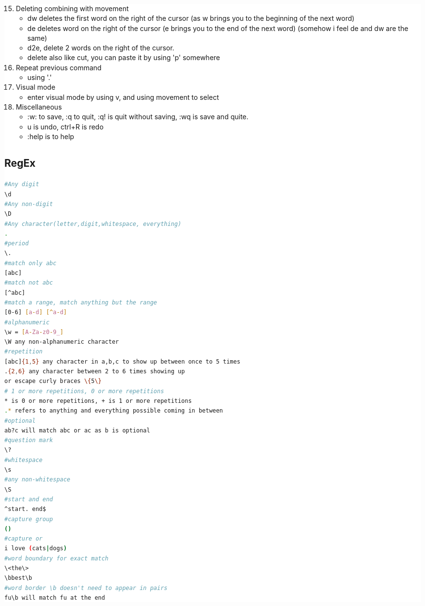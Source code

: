 15. Deleting combining with movement
    - dw deletes the first word on the right of the cursor (as w brings you to the beginning of the next word)
    - de deletes word on the right of the cursor (e brings you to the end of the next word) (somehow i feel de and dw are the same)
    - d2e, delete 2 words on the right of the cursor.
    - delete also like cut, you can paste it by using 'p' somewhere
16. Repeat previous command
    - using '.'
17. Visual mode
    - enter visual mode by using v, and using movement to select
18. Miscellaneous
    - :w: to save, :q to quit, :q! is quit without saving, :wq is save and quite. 
    - u is undo, ctrl+R is redo
    - :help is to help



## RegEx

```bash
#Any digit
\d
#Any non-digit
\D
#Any character(letter,digit,whitespace, everything)
.
#period
\.
#match only abc
[abc]
#match not abc
[^abc]
#match a range, match anything but the range
[0-6] [a-d] [^a-d]
#alphanumeric
\w = [A-Za-z0-9_]
\W any non-alphanumeric character
#repetition
[abc]{1,5} any character in a,b,c to show up between once to 5 times
.{2,6} any character between 2 to 6 times showing up
or escape curly braces \{5\}
# 1 or more repetitions, 0 or more repetitions
* is 0 or more repetitions, + is 1 or more repetitions
.* refers to anything and everything possible coming in between
#optional
ab?c will match abc or ac as b is optional
#question mark
\?
#whitespace
\s
#any non-whitespace
\S
#start and end
^start. end$
#capture group
()
#capture or
i love (cats|dogs)
#word boundary for exact match
\<the\>
\bbest\b
#word border \b doesn't need to appear in pairs
fu\b will match fu at the end
```